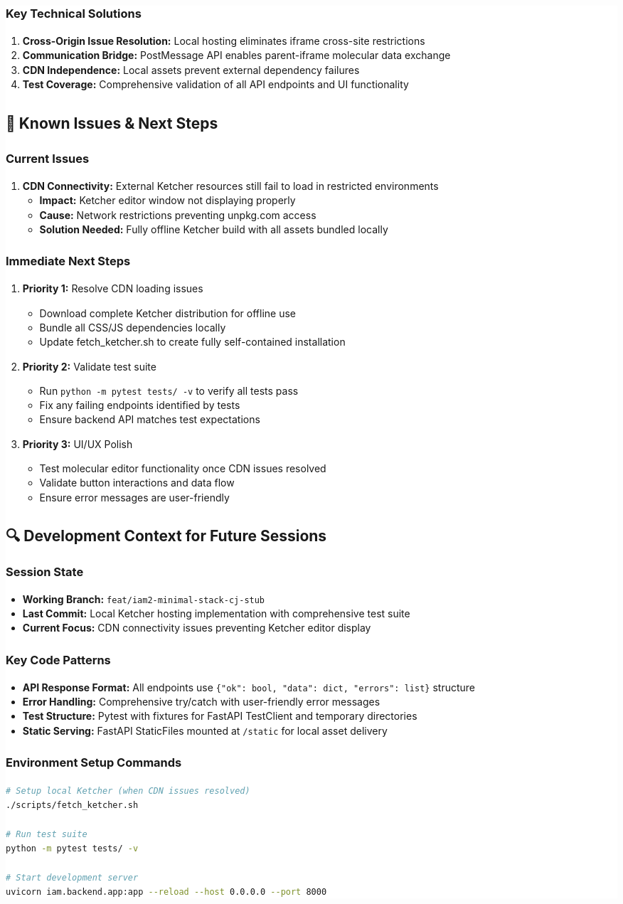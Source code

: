### Key Technical Solutions

1. **Cross-Origin Issue Resolution:** Local hosting eliminates iframe cross-site restrictions
2. **Communication Bridge:** PostMessage API enables parent-iframe molecular data exchange
3. **CDN Independence:** Local assets prevent external dependency failures
4. **Test Coverage:** Comprehensive validation of all API endpoints and UI functionality

## 🚧 Known Issues & Next Steps

### Current Issues

1. **CDN Connectivity:** External Ketcher resources still fail to load in restricted environments
   - **Impact:** Ketcher editor window not displaying properly
   - **Cause:** Network restrictions preventing unpkg.com access
   - **Solution Needed:** Fully offline Ketcher build with all assets bundled locally

### Immediate Next Steps

1. **Priority 1:** Resolve CDN loading issues
   - Download complete Ketcher distribution for offline use
   - Bundle all CSS/JS dependencies locally
   - Update fetch_ketcher.sh to create fully self-contained installation

2. **Priority 2:** Validate test suite
   - Run `python -m pytest tests/ -v` to verify all tests pass
   - Fix any failing endpoints identified by tests
   - Ensure backend API matches test expectations

3. **Priority 3:** UI/UX Polish
   - Test molecular editor functionality once CDN issues resolved
   - Validate button interactions and data flow
   - Ensure error messages are user-friendly

## 🔍 Development Context for Future Sessions

### Session State

- **Working Branch:** `feat/iam2-minimal-stack-cj-stub`
- **Last Commit:** Local Ketcher hosting implementation with comprehensive test suite
- **Current Focus:** CDN connectivity issues preventing Ketcher editor display

### Key Code Patterns

- **API Response Format:** All endpoints use `{"ok": bool, "data": dict, "errors": list}` structure
- **Error Handling:** Comprehensive try/catch with user-friendly error messages
- **Test Structure:** Pytest with fixtures for FastAPI TestClient and temporary directories
- **Static Serving:** FastAPI StaticFiles mounted at `/static` for local asset delivery

### Environment Setup Commands

```bash
# Setup local Ketcher (when CDN issues resolved)
./scripts/fetch_ketcher.sh

# Run test suite
python -m pytest tests/ -v

# Start development server
uvicorn iam.backend.app:app --reload --host 0.0.0.0 --port 8000
```

